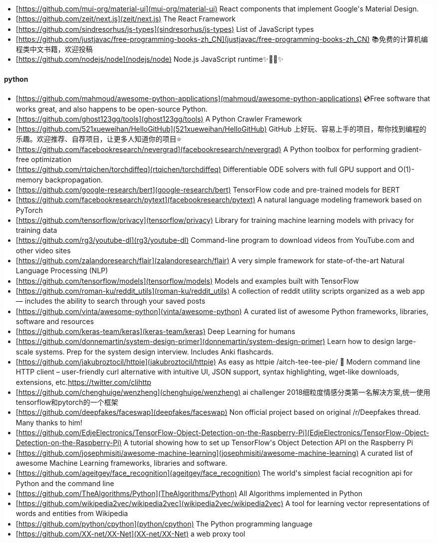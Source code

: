 * [https://github.com/mui-org/material-ui](mui-org/material-ui) React components that implement Google's Material Design.
* [https://github.com/zeit/next.js](zeit/next.js) The React Framework
* [https://github.com/sindresorhus/js-types](sindresorhus/js-types) List of JavaScript types
* [https://github.com/justjavac/free-programming-books-zh_CN](justjavac/free-programming-books-zh_CN) 📚免费的计算机编程类中文书籍，欢迎投稿
* [https://github.com/nodejs/node](nodejs/node) Node.js JavaScript runtime✨🐢🚀✨

#### python
* [https://github.com/mahmoud/awesome-python-applications](mahmoud/awesome-python-applications) 💿Free software that works great, and also happens to be open-source Python.
* [https://github.com/ghost123gg/tools](ghost123gg/tools) A Python Crawler Framework
* [https://github.com/521xueweihan/HelloGitHub](521xueweihan/HelloGitHub) GitHub 上好玩、容易上手的项目，帮你找到编程的乐趣。欢迎推荐、自荐项目，让更多人知道你的项目⭐️
* [https://github.com/facebookresearch/nevergrad](facebookresearch/nevergrad) A Python toolbox for performing gradient-free optimization
* [https://github.com/rtqichen/torchdiffeq](rtqichen/torchdiffeq) Differentiable ODE solvers with full GPU support and O(1)-memory backpropagation.
* [https://github.com/google-research/bert](google-research/bert) TensorFlow code and pre-trained models for BERT
* [https://github.com/facebookresearch/pytext](facebookresearch/pytext) A natural language modeling framework based on PyTorch
* [https://github.com/tensorflow/privacy](tensorflow/privacy) Library for training machine learning models with privacy for training data
* [https://github.com/rg3/youtube-dl](rg3/youtube-dl) Command-line program to download videos from YouTube.com and other video sites
* [https://github.com/zalandoresearch/flair](zalandoresearch/flair) A very simple framework for state-of-the-art Natural Language Processing (NLP)
* [https://github.com/tensorflow/models](tensorflow/models) Models and examples built with TensorFlow
* [https://github.com/roman-ku/reddit_utils](roman-ku/reddit_utils) A collection of reddit utility scripts organized as a web app — includes the ability to search through your saved posts
* [https://github.com/vinta/awesome-python](vinta/awesome-python) A curated list of awesome Python frameworks, libraries, software and resources
* [https://github.com/keras-team/keras](keras-team/keras) Deep Learning for humans
* [https://github.com/donnemartin/system-design-primer](donnemartin/system-design-primer) Learn how to design large-scale systems. Prep for the system design interview. Includes Anki flashcards.
* [https://github.com/jakubroztocil/httpie](jakubroztocil/httpie) As easy as httpie /aitch-tee-tee-pie/ 🥧 Modern command line HTTP client – user-friendly curl alternative with intuitive UI, JSON support, syntax highlighting, wget-like downloads, extensions, etc.https://twitter.com/clihttp
* [https://github.com/chenghuige/wenzheng](chenghuige/wenzheng) ai challenger 2018细粒度情感分类第一名解决方案,统一使用tensorflow和pytorch的一个框架
* [https://github.com/deepfakes/faceswap](deepfakes/faceswap) Non official project based on original /r/Deepfakes thread. Many thanks to him!
* [https://github.com/EdjeElectronics/TensorFlow-Object-Detection-on-the-Raspberry-Pi](EdjeElectronics/TensorFlow-Object-Detection-on-the-Raspberry-Pi) A tutorial showing how to set up TensorFlow's Object Detection API on the Raspberry Pi
* [https://github.com/josephmisiti/awesome-machine-learning](josephmisiti/awesome-machine-learning) A curated list of awesome Machine Learning frameworks, libraries and software.
* [https://github.com/ageitgey/face_recognition](ageitgey/face_recognition) The world's simplest facial recognition api for Python and the command line
* [https://github.com/TheAlgorithms/Python](TheAlgorithms/Python) All Algorithms implemented in Python
* [https://github.com/wikipedia2vec/wikipedia2vec](wikipedia2vec/wikipedia2vec) A tool for learning vector representations of words and entities from Wikipedia
* [https://github.com/python/cpython](python/cpython) The Python programming language
* [https://github.com/XX-net/XX-Net](XX-net/XX-Net) a web proxy tool
